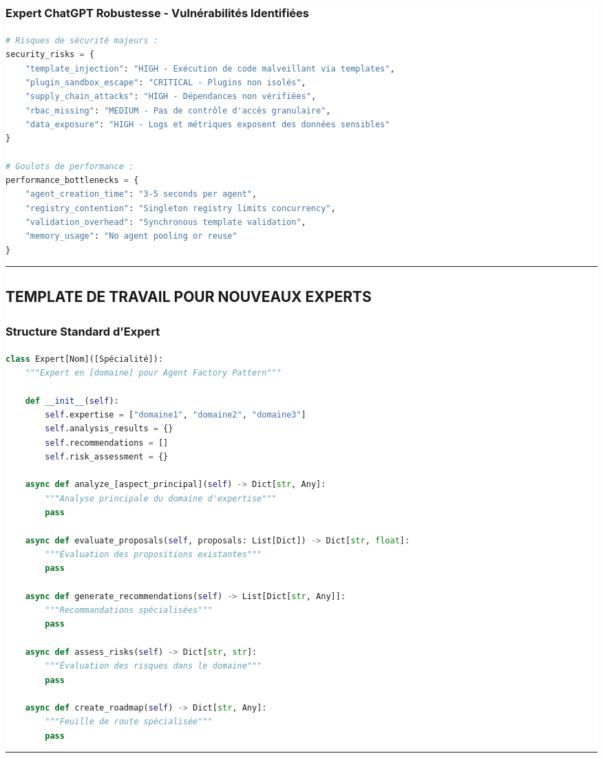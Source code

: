 ### **Expert ChatGPT Robustesse - Vulnérabilités Identifiées**
```python
# Risques de sécurité majeurs :
security_risks = {
    "template_injection": "HIGH - Exécution de code malveillant via templates",
    "plugin_sandbox_escape": "CRITICAL - Plugins non isolés",
    "supply_chain_attacks": "HIGH - Dépendances non vérifiées",
    "rbac_missing": "MEDIUM - Pas de contrôle d'accès granulaire",
    "data_exposure": "HIGH - Logs et métriques exposent des données sensibles"
}

# Goulots de performance :
performance_bottlenecks = {
    "agent_creation_time": "3-5 seconds per agent",
    "registry_contention": "Singleton registry limits concurrency",
    "validation_overhead": "Synchronous template validation",
    "memory_usage": "No agent pooling or reuse"
}
```

---

## **TEMPLATE DE TRAVAIL POUR NOUVEAUX EXPERTS**

### **Structure Standard d'Expert**
```python
class Expert[Nom]([Spécialité]):
    """Expert en [domaine] pour Agent Factory Pattern"""
    
    def __init__(self):
        self.expertise = ["domaine1", "domaine2", "domaine3"]
        self.analysis_results = {}
        self.recommendations = []
        self.risk_assessment = {}
    
    async def analyze_[aspect_principal](self) -> Dict[str, Any]:
        """Analyse principale du domaine d'expertise"""
        pass
    
    async def evaluate_proposals(self, proposals: List[Dict]) -> Dict[str, float]:
        """Évaluation des propositions existantes"""
        pass
    
    async def generate_recommendations(self) -> List[Dict[str, Any]]:
        """Recommandations spécialisées"""
        pass
    
    async def assess_risks(self) -> Dict[str, str]:
        """Évaluation des risques dans le domaine"""
        pass
    
    async def create_roadmap(self) -> Dict[str, Any]:
        """Feuille de route spécialisée"""
        pass
```

---